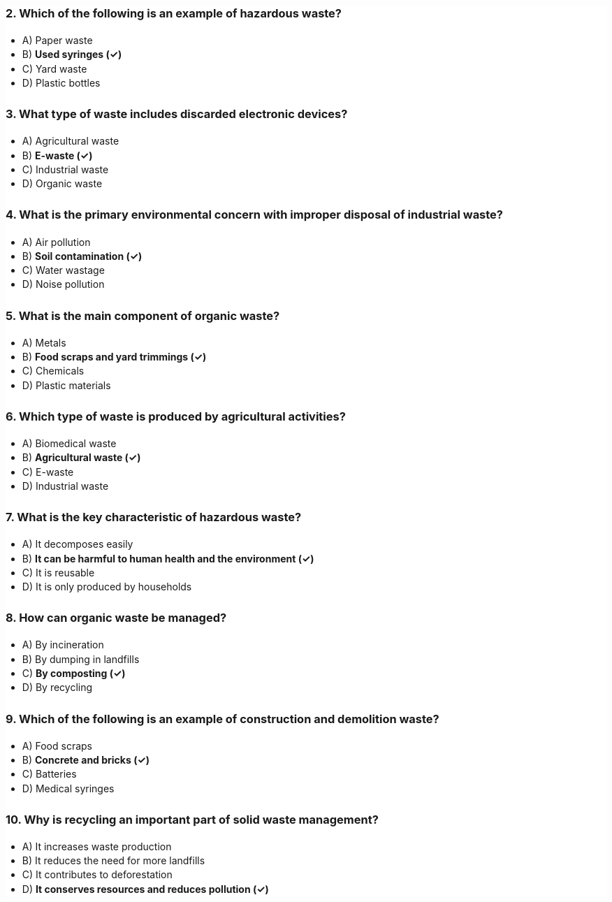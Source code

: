 ### 2. Which of the following is an example of hazardous waste?  
- A) Paper waste  
- B) **Used syringes (✓)**  
- C) Yard waste  
- D) Plastic bottles  

### 3. What type of waste includes discarded electronic devices?  
- A) Agricultural waste  
- B) **E-waste (✓)**  
- C) Industrial waste  
- D) Organic waste  

### 4. What is the primary environmental concern with improper disposal of industrial waste?  
- A) Air pollution  
- B) **Soil contamination (✓)**  
- C) Water wastage  
- D) Noise pollution  

### 5. What is the main component of organic waste?  
- A) Metals  
- B) **Food scraps and yard trimmings (✓)**  
- C) Chemicals  
- D) Plastic materials  

### 6. Which type of waste is produced by agricultural activities?  
- A) Biomedical waste  
- B) **Agricultural waste (✓)**  
- C) E-waste  
- D) Industrial waste  

### 7. What is the key characteristic of hazardous waste?  
- A) It decomposes easily  
- B) **It can be harmful to human health and the environment (✓)**  
- C) It is reusable  
- D) It is only produced by households  

### 8. How can organic waste be managed?  
- A) By incineration  
- B) By dumping in landfills  
- C) **By composting (✓)**  
- D) By recycling  

### 9. Which of the following is an example of construction and demolition waste?  
- A) Food scraps  
- B) **Concrete and bricks (✓)**  
- C) Batteries  
- D) Medical syringes  

### 10. Why is recycling an important part of solid waste management?  
- A) It increases waste production  
- B) It reduces the need for more landfills  
- C) It contributes to deforestation  
- D) **It conserves resources and reduces pollution (✓)**  
